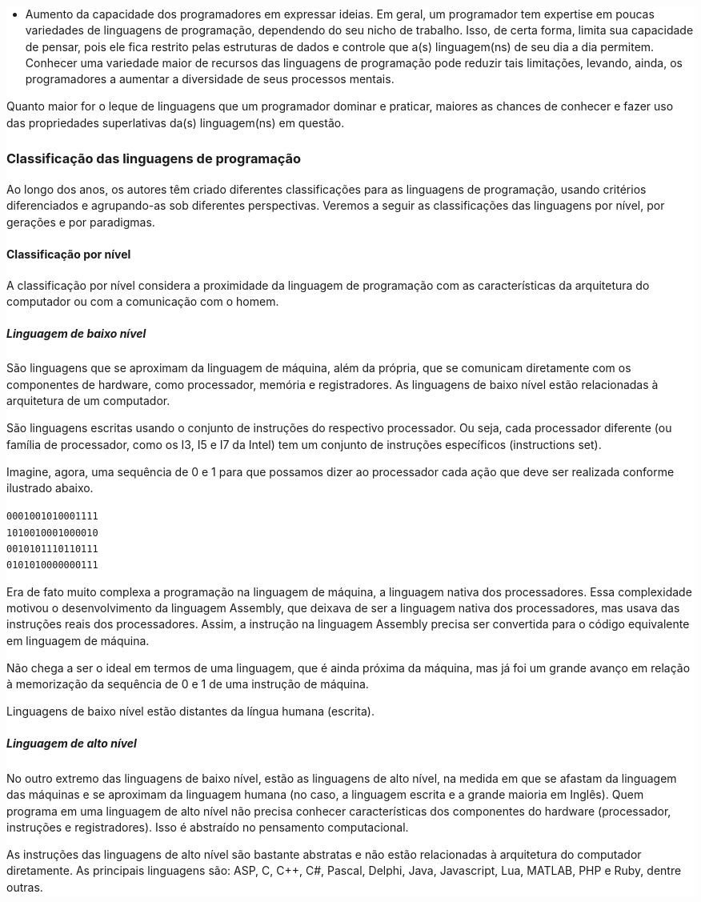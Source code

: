 - Aumento da capacidade dos programadores em expressar ideias. Em geral, um programador tem expertise em poucas variedades de linguagens de programação, dependendo do seu nicho de trabalho. Isso, de certa forma, limita sua capacidade de pensar, pois ele fica restrito pelas estruturas de dados e controle que a(s) linguagem(ns) de seu dia a dia permitem. Conhecer uma variedade maior de recursos das linguagens de programação pode reduzir tais limitações, levando, ainda, os programadores a aumentar a diversidade de seus processos mentais.

Quanto maior for o leque de linguagens que um programador dominar e praticar, maiores as chances de conhecer e fazer uso das propriedades superlativas da(s) linguagem(ns) em questão.

### Classificação das linguagens de programação
Ao longo dos anos, os autores têm criado diferentes classificações para as linguagens de programação, usando critérios diferenciados e agrupando-as sob diferentes perspectivas. Veremos a seguir as classificações das linguagens por nível, por gerações e por paradigmas.

#### Classificação por nível
A classificação por nível considera a proximidade da linguagem de programação com as características da arquitetura do computador ou com a comunicação com o homem.

##### Linguagem de baixo nível
São linguagens que se aproximam da linguagem de máquina, além da própria, que se comunicam diretamente com os componentes de hardware, como processador, memória e registradores. As linguagens de baixo nível estão relacionadas à arquitetura de um computador.

São linguagens escritas usando o conjunto de instruções do respectivo processador. Ou seja, cada processador diferente (ou família de processador, como os I3, I5 e I7 da Intel) tem um conjunto de instruções específicos (instructions set).

Imagine, agora, uma sequência de 0 e 1 para que possamos dizer ao processador cada ação que deve ser realizada conforme ilustrado abaixo.
```
0001001010001111
1010010001000010
0010101110110111
0101010000000111
```

Era de fato muito complexa a programação na linguagem de máquina, a linguagem nativa dos processadores. Essa complexidade motivou o desenvolvimento da linguagem Assembly, que deixava de ser a linguagem nativa dos processadores, mas usava das instruções reais dos processadores. Assim, a instrução na linguagem Assembly precisa ser convertida para o código equivalente em linguagem de máquina.

Não chega a ser o ideal em termos de uma linguagem, que é ainda próxima da máquina, mas já foi um grande avanço em relação à memorização da sequência de 0 e 1 de uma instrução de máquina.

Linguagens de baixo nível estão distantes da língua humana (escrita).

##### Linguagem de alto nível
No outro extremo das linguagens de baixo nível, estão as linguagens de alto nível, na medida em que se afastam da linguagem das máquinas e se aproximam da linguagem humana (no caso, a linguagem escrita e a grande maioria em Inglês). Quem programa em uma linguagem de alto nível não precisa conhecer características dos componentes do hardware (processador, instruções e registradores). Isso é abstraído no pensamento computacional.

As instruções das linguagens de alto nível são bastante abstratas e não estão relacionadas à arquitetura do computador diretamente. As principais linguagens são: ASP, C, C++, C#, Pascal, Delphi, Java, Javascript, Lua, MATLAB, PHP e Ruby, dentre outras.
